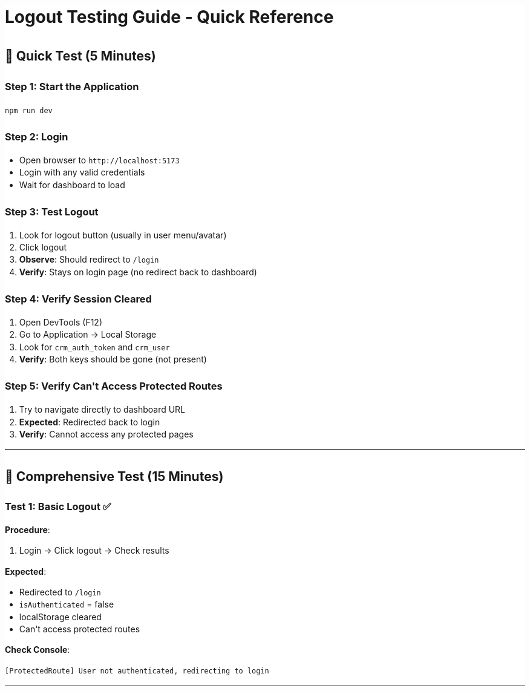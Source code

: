 # Logout Testing Guide - Quick Reference

## 🚀 Quick Test (5 Minutes)

### Step 1: Start the Application
```bash
npm run dev
```

### Step 2: Login
- Open browser to `http://localhost:5173`
- Login with any valid credentials
- Wait for dashboard to load

### Step 3: Test Logout
1. Look for logout button (usually in user menu/avatar)
2. Click logout
3. **Observe**: Should redirect to `/login`
4. **Verify**: Stays on login page (no redirect back to dashboard)

### Step 4: Verify Session Cleared
1. Open DevTools (F12)
2. Go to Application → Local Storage
3. Look for `crm_auth_token` and `crm_user`
4. **Verify**: Both keys should be gone (not present)

### Step 5: Verify Can't Access Protected Routes
1. Try to navigate directly to dashboard URL
2. **Expected**: Redirected back to login
3. **Verify**: Cannot access any protected pages

---

## 🧪 Comprehensive Test (15 Minutes)

### Test 1: Basic Logout ✅

**Procedure**:
1. Login → Click logout → Check results

**Expected**:
- Redirected to `/login`
- `isAuthenticated` = false
- localStorage cleared
- Can't access protected routes

**Check Console**:
```
[ProtectedRoute] User not authenticated, redirecting to login
```

---